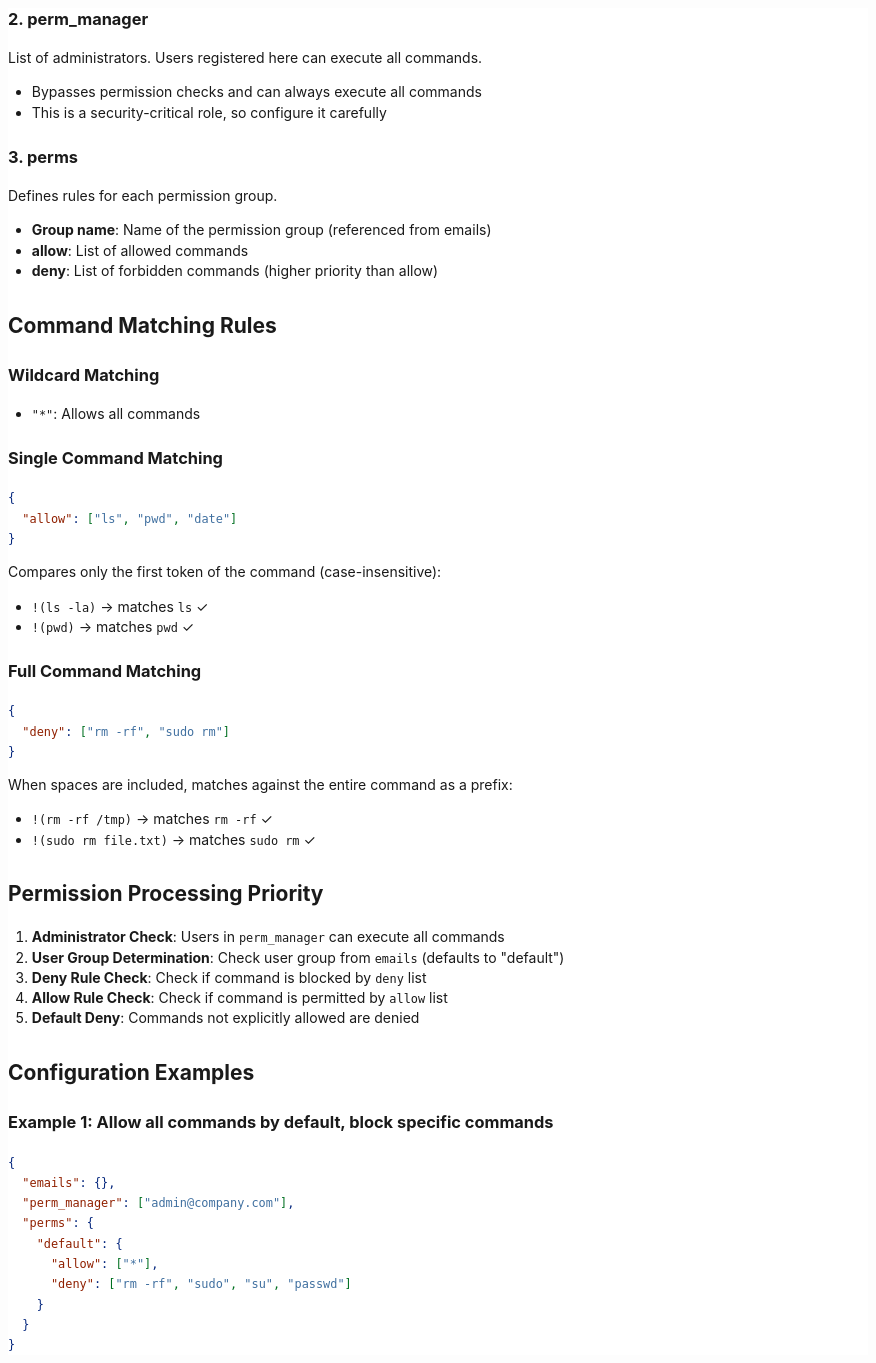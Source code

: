 ### 2. perm_manager
List of administrators. Users registered here can execute all commands.
- Bypasses permission checks and can always execute all commands
- This is a security-critical role, so configure it carefully

### 3. perms
Defines rules for each permission group.
- **Group name**: Name of the permission group (referenced from emails)
- **allow**: List of allowed commands
- **deny**: List of forbidden commands (higher priority than allow)

## Command Matching Rules

### Wildcard Matching
- `"*"`: Allows all commands

### Single Command Matching
```json
{
  "allow": ["ls", "pwd", "date"]
}
```
Compares only the first token of the command (case-insensitive):
- `!(ls -la)` → matches `ls` ✓
- `!(pwd)` → matches `pwd` ✓

### Full Command Matching
```json
{
  "deny": ["rm -rf", "sudo rm"]
}
```
When spaces are included, matches against the entire command as a prefix:
- `!(rm -rf /tmp)` → matches `rm -rf` ✓
- `!(sudo rm file.txt)` → matches `sudo rm` ✓

## Permission Processing Priority

1. **Administrator Check**: Users in `perm_manager` can execute all commands
2. **User Group Determination**: Check user group from `emails` (defaults to "default")
3. **Deny Rule Check**: Check if command is blocked by `deny` list
4. **Allow Rule Check**: Check if command is permitted by `allow` list
5. **Default Deny**: Commands not explicitly allowed are denied

## Configuration Examples

### Example 1: Allow all commands by default, block specific commands
```json
{
  "emails": {},
  "perm_manager": ["admin@company.com"],
  "perms": {
    "default": {
      "allow": ["*"],
      "deny": ["rm -rf", "sudo", "su", "passwd"]
    }
  }
}
```

